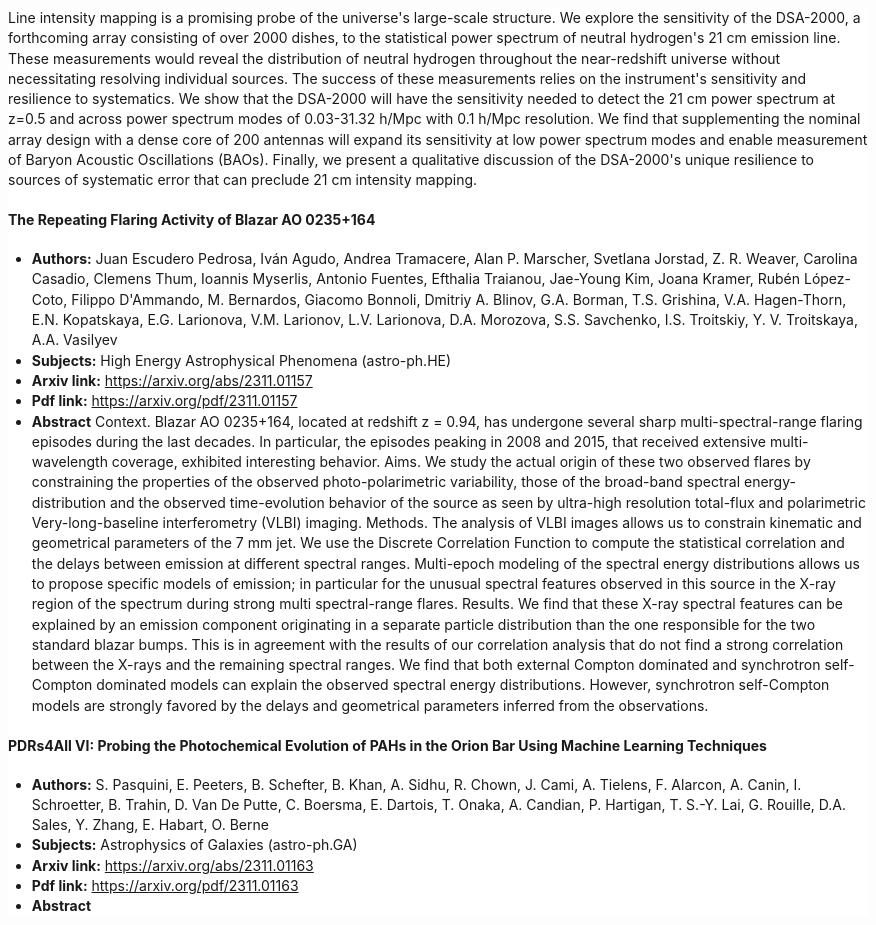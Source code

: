  Line intensity mapping is a promising probe of the universe's large-scale structure. We explore the sensitivity of the DSA-2000, a forthcoming array consisting of over 2000 dishes, to the statistical power spectrum of neutral hydrogen's 21 cm emission line. These measurements would reveal the distribution of neutral hydrogen throughout the near-redshift universe without necessitating resolving individual sources. The success of these measurements relies on the instrument's sensitivity and resilience to systematics. We show that the DSA-2000 will have the sensitivity needed to detect the 21 cm power spectrum at z=0.5 and across power spectrum modes of 0.03-31.32 h/Mpc with 0.1 h/Mpc resolution. We find that supplementing the nominal array design with a dense core of 200 antennas will expand its sensitivity at low power spectrum modes and enable measurement of Baryon Acoustic Oscillations (BAOs). Finally, we present a qualitative discussion of the DSA-2000's unique resilience to sources of systematic error that can preclude 21 cm intensity mapping.
#### The Repeating Flaring Activity of Blazar AO 0235+164
 - **Authors:** Juan Escudero Pedrosa, Iván Agudo, Andrea Tramacere, Alan P. Marscher, Svetlana Jorstad, Z. R. Weaver, Carolina Casadio, Clemens Thum, Ioannis Myserlis, Antonio Fuentes, Efthalia Traianou, Jae-Young Kim, Joana Kramer, Rubén López-Coto, Filippo D'Ammando, M. Bernardos, Giacomo Bonnoli, Dmitriy A. Blinov, G.A. Borman, T.S. Grishina, V.A. Hagen-Thorn, E.N. Kopatskaya, E.G. Larionova, V.M. Larionov, L.V. Larionova, D.A. Morozova, S.S. Savchenko, I.S. Troitskiy, Y. V. Troitskaya, A.A. Vasilyev
 - **Subjects:** High Energy Astrophysical Phenomena (astro-ph.HE)
 - **Arxiv link:** https://arxiv.org/abs/2311.01157
 - **Pdf link:** https://arxiv.org/pdf/2311.01157
 - **Abstract**
 Context. Blazar AO 0235+164, located at redshift z = 0.94, has undergone several sharp multi-spectral-range flaring episodes during the last decades. In particular, the episodes peaking in 2008 and 2015, that received extensive multi-wavelength coverage, exhibited interesting behavior. Aims. We study the actual origin of these two observed flares by constraining the properties of the observed photo-polarimetric variability, those of the broad-band spectral energy-distribution and the observed time-evolution behavior of the source as seen by ultra-high resolution total-flux and polarimetric Very-long-baseline interferometry (VLBI) imaging. Methods. The analysis of VLBI images allows us to constrain kinematic and geometrical parameters of the 7 mm jet. We use the Discrete Correlation Function to compute the statistical correlation and the delays between emission at different spectral ranges. Multi-epoch modeling of the spectral energy distributions allows us to propose specific models of emission; in particular for the unusual spectral features observed in this source in the X-ray region of the spectrum during strong multi spectral-range flares. Results. We find that these X-ray spectral features can be explained by an emission component originating in a separate particle distribution than the one responsible for the two standard blazar bumps. This is in agreement with the results of our correlation analysis that do not find a strong correlation between the X-rays and the remaining spectral ranges. We find that both external Compton dominated and synchrotron self-Compton dominated models can explain the observed spectral energy distributions. However, synchrotron self-Compton models are strongly favored by the delays and geometrical parameters inferred from the observations.
#### PDRs4All VI: Probing the Photochemical Evolution of PAHs in the Orion  Bar Using Machine Learning Techniques
 - **Authors:** S. Pasquini, E. Peeters, B. Schefter, B. Khan, A. Sidhu, R. Chown, J. Cami, A. Tielens, F. Alarcon, A. Canin, I. Schroetter, B. Trahin, D. Van De Putte, C. Boersma, E. Dartois, T. Onaka, A. Candian, P. Hartigan, T. S.-Y. Lai, G. Rouille, D.A. Sales, Y. Zhang, E. Habart, O. Berne
 - **Subjects:** Astrophysics of Galaxies (astro-ph.GA)
 - **Arxiv link:** https://arxiv.org/abs/2311.01163
 - **Pdf link:** https://arxiv.org/pdf/2311.01163
 - **Abstract**